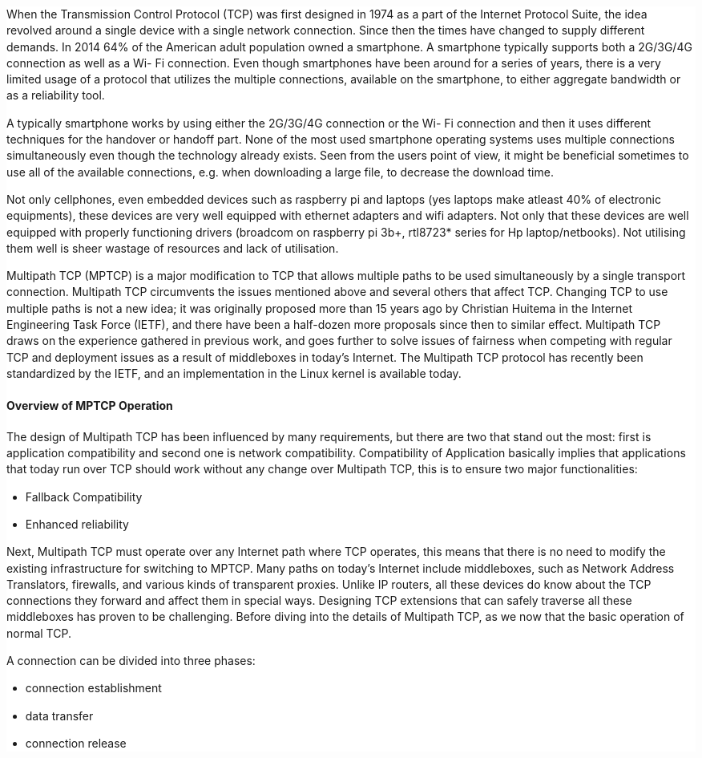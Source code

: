 When the Transmission Control Protocol (TCP) was first designed in 1974 as a part of the Internet Protocol Suite, the idea revolved around a single device with a single network connection. Since then the times have changed to supply different demands. In 2014 64% of the American adult population owned a smartphone. A smartphone typically supports both a 2G/3G/4G connection as well as a Wi- Fi connection. Even though smartphones have been around for a series of years, there is a very limited usage of a protocol that utilizes the multiple connections, available on the smartphone, to either aggregate bandwidth or as a reliability tool.

 A typically smartphone works by using either the 2G/3G/4G connection or the Wi- Fi connection and then it uses different techniques for the handover or handoff part. None of the most used smartphone operating systems uses multiple connections simultaneously even though the technology already exists. Seen from the users point of view, it might be beneficial sometimes to use all of the available connections, e.g. when downloading a large file, to decrease the download time.

Not only cellphones, even embedded devices such as raspberry pi and laptops (yes laptops make atleast 40% of electronic equipments), these devices are very well equipped with ethernet adapters and wifi adapters. Not only that these devices are well equipped with properly functioning drivers (broadcom on raspberry pi 3b+, rtl8723* series for Hp laptop/netbooks). Not utilising them well is sheer wastage of resources and lack of utilisation.

Multipath TCP (MPTCP) is a major modification to TCP that allows multiple paths to be used simultaneously by a single transport connection. Multipath TCP circumvents the issues mentioned above and several others that affect TCP. Changing TCP to use multiple paths is not a new idea; it was originally proposed more than 15 years ago by Christian Huitema in the Internet Engineering Task Force (IETF), and there have been a half-dozen more proposals since then to similar effect. Multipath TCP draws on the experience gathered in previous work, and goes further to solve issues of fairness when competing with regular TCP and deployment issues as a result of middleboxes in today’s Internet. The Multipath TCP protocol has recently been standardized by the IETF, and an implementation in the Linux kernel is available today.

#### Overview of MPTCP Operation

The design of Multipath TCP has been influenced by many requirements, but there are two that stand out the most: first is application compatibility and second one is network compatibility. Compatibility of Application basically implies that applications that today run over TCP should work without any change over Multipath TCP, this is to ensure two major functionalities:

* Fallback Compatibility

* Enhanced reliability 

Next, Multipath TCP must operate over any Internet path where TCP operates, this means that there is no need to modify the existing infrastructure for switching to MPTCP. Many paths on today’s Internet include middleboxes, such as Network Address Translators, firewalls, and various kinds of transparent proxies. Unlike IP routers, all these devices do know about the TCP connections they forward and affect them in special ways. Designing TCP extensions that can safely traverse all these middleboxes has proven to be challenging. Before diving into the details of Multipath TCP, as we now that the basic operation of normal TCP.

A connection can be divided into three phases: 

* connection establishment 

* data transfer 

* connection release
